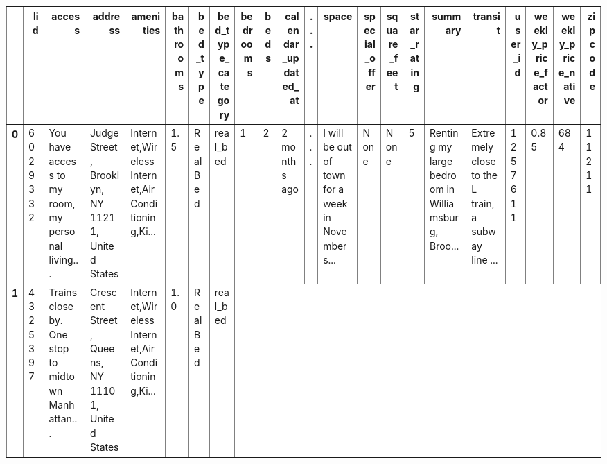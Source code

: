 


<div>
<table border="1" class="dataframe">
  <thead>
    <tr style="text-align: right;">
      <th></th>
      <th>lid</th>
      <th>access</th>
      <th>address</th>
      <th>amenities</th>
      <th>bathrooms</th>
      <th>bed_type</th>
      <th>bed_type_category</th>
      <th>bedrooms</th>
      <th>beds</th>
      <th>calendar_updated_at</th>
      <th>...</th>
      <th>space</th>
      <th>special_offer</th>
      <th>square_feet</th>
      <th>star_rating</th>
      <th>summary</th>
      <th>transit</th>
      <th>user_id</th>
      <th>weekly_price_factor</th>
      <th>weekly_price_native</th>
      <th>zipcode</th>
    </tr>
  </thead>
  <tbody>
    <tr>
      <th>0</th>
      <td>6029332</td>
      <td>You have access to my room, my personal living...</td>
      <td>Judge Street, Brooklyn, NY 11211, United States</td>
      <td>Internet,Wireless Internet,Air Conditioning,Ki...</td>
      <td>1.5</td>
      <td>Real Bed</td>
      <td>real_bed</td>
      <td>1</td>
      <td>2</td>
      <td>2 months ago</td>
      <td>...</td>
      <td>I will be out of town for a week in November s...</td>
      <td>None</td>
      <td>None</td>
      <td>5</td>
      <td>Renting my large bedroom in Williamsburg, Broo...</td>
      <td>Extremely close to the L train, a subway line ...</td>
      <td>1257611</td>
      <td>0.85</td>
      <td>684</td>
      <td>11211</td>
    </tr>
    <tr>
      <th>1</th>
      <td>4325397</td>
      <td>Trains close by. One stop to midtown Manhattan...</td>
      <td>Crescent Street, Queens, NY 11101, United States</td>
      <td>Internet,Wireless Internet,Air Conditioning,Ki...</td>
      <td>1.0</td>
      <td>Real Bed</td>
      <td>real_bed</td>